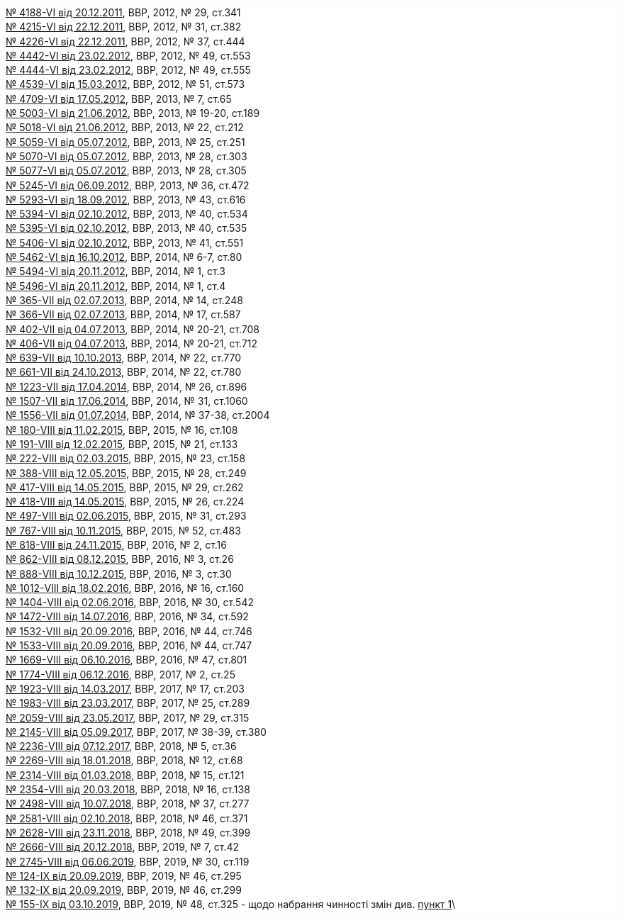 [№ 4188-VI від 20.12.2011](/go/4188-17), ВВР, 2012, № 29, ст.341\
[№ 4215-VI від 22.12.2011](/go/4215-17), ВВР, 2012, № 31, ст.382\
[№ 4226-VI від 22.12.2011](/go/4226-17), ВВР, 2012, № 37, ст.444\
[№ 4442-VI від 23.02.2012](/go/4442-17), ВВР, 2012, № 49, ст.553\
[№ 4444-VI від 23.02.2012](/go/4444-17), ВВР, 2012, № 49, ст.555\
[№ 4539-VI від 15.03.2012](/go/4539-17), ВВР, 2012, № 51, ст.573\
[№ 4709-VI від 17.05.2012](/go/4709-17), ВВР, 2013, № 7, ст.65\
[№ 5003-VI від 21.06.2012](/go/5003-17), ВВР, 2013, № 19-20, ст.189\
[№ 5018-VI від 21.06.2012](/go/5018-17), ВВР, 2013, № 22, ст.212\
[№ 5059-VI від 05.07.2012](/go/5059-17), ВВР, 2013, № 25, ст.251\
[№ 5070-VI від 05.07.2012](/go/5070-17), ВВР, 2013, № 28, ст.303\
[№ 5077-VI від 05.07.2012](/go/5077-17), ВВР, 2013, № 28, ст.305\
[№ 5245-VI від 06.09.2012](/go/5245-17), ВВР, 2013, № 36, ст.472\
[№ 5293-VI від 18.09.2012](/go/5293-17), ВВР, 2013, № 43, ст.616\
[№ 5394-VI від 02.10.2012](/go/5394-17), ВВР, 2013, № 40, ст.534\
[№ 5395-VI від 02.10.2012](/go/5395-17), ВВР, 2013, № 40, ст.535\
[№ 5406-VI від 02.10.2012](/go/5406-17), ВВР, 2013, № 41, ст.551\
[№ 5462-VI від 16.10.2012](/go/5462-17), ВВР, 2014, № 6-7, ст.80\
[№ 5494-VI від 20.11.2012](/go/5494-17), ВВР, 2014, № 1, ст.3\
[№ 5496-VI від 20.11.2012](/go/5496-17), ВВР, 2014, № 1, ст.4\
[№ 365-VII від 02.07.2013](/go/365-18), ВВР, 2014, № 14, ст.248\
[№ 366-VII від 02.07.2013](/go/366-18), ВВР, 2014, № 17, ст.587\
[№ 402-VII від 04.07.2013](/go/402-18), ВВР, 2014, № 20-21, ст.708\
[№ 406-VII від 04.07.2013](/go/406-18), ВВР, 2014, № 20-21, ст.712\
[№ 639-VII від 10.10.2013](/go/639-18), ВВР, 2014, № 22, ст.770\
[№ 661-VII від 24.10.2013](/go/661-18), ВВР, 2014, № 22, ст.780\
[№ 1223-VII від 17.04.2014](/go/1223-18), ВВР, 2014, № 26, ст.896\
[№ 1507-VII від 17.06.2014](/go/1507-18), ВВР, 2014, № 31, ст.1060\
[№ 1556-VII від 01.07.2014](/go/1556-18), ВВР, 2014, № 37-38, ст.2004\
[№ 180-VIII від 11.02.2015](/go/180-19), ВВР, 2015, № 16, ст.108\
[№ 191-VIII від 12.02.2015](/go/191-19), ВВР, 2015, № 21, ст.133\
[№ 222-VIII від 02.03.2015](/go/222-19), ВВР, 2015, № 23, ст.158\
[№ 388-VIII від 12.05.2015](/go/388-19), ВВР, 2015, № 28, ст.249\
[№ 417-VIII від 14.05.2015](/go/417-19), ВВР, 2015, № 29, ст.262\
[№ 418-VIII від 14.05.2015](/go/418-19), ВВР, 2015, № 26, ст.224\
[№ 497-VIII від 02.06.2015](/go/497-19), ВВР, 2015, № 31, ст.293\
[№ 767-VIII від 10.11.2015](/go/767-19), ВВР, 2015, № 52, ст.483\
[№ 818-VIII від 24.11.2015](/go/818-19), ВВР, 2016, № 2, ст.16\
[№ 862-VIII від 08.12.2015](/go/862-19), ВВР, 2016, № 3, ст.26\
[№ 888-VIII від 10.12.2015](/go/888-19), ВВР, 2016, № 3, ст.30\
[№ 1012-VIII від 18.02.2016](/go/1012-19), ВВР, 2016, № 16, ст.160\
[№ 1404-VIII від 02.06.2016](/go/1404-19), ВВР, 2016, № 30, ст.542\
[№ 1472-VIII від 14.07.2016](/go/1472-19), ВВР, 2016, № 34, ст.592\
[№ 1532-VIII від 20.09.2016](/go/1532-19), ВВР, 2016, № 44, ст.746\
[№ 1533-VIII від 20.09.2016](/go/1533-19), ВВР, 2016, № 44, ст.747\
[№ 1669-VIII від 06.10.2016](/go/1669-19), ВВР, 2016, № 47, ст.801\
[№ 1774-VIII від 06.12.2016](/go/1774-19), ВВР, 2017, № 2, ст.25\
[№ 1923-VIII від 14.03.2017](/go/1923-19), ВВР, 2017, № 17, ст.203\
[№ 1983-VIII від 23.03.2017](/go/1983-19), ВВР, 2017, № 25, ст.289\
[№ 2059-VIII від 23.05.2017](/go/2059-19), ВВР, 2017, № 29, ст.315\
[№ 2145-VIII від 05.09.2017](/go/2145-19), ВВР, 2017, № 38-39, ст.380\
[№ 2236-VIII від 07.12.2017](/go/2236-19), ВВР, 2018, № 5, ст.36\
[№ 2269-VIII від 18.01.2018](/go/2269-19), ВВР, 2018, № 12, ст.68\
[№ 2314-VIII від 01.03.2018](/go/2314-19), ВВР, 2018, № 15, ст.121\
[№ 2354-VIII від 20.03.2018](/go/2354-19), ВВР, 2018, № 16, ст.138\
[№ 2498-VIII від 10.07.2018](/go/2498-19), ВВР, 2018, № 37, ст.277\
[№ 2581-VIII від 02.10.2018](/go/2581-19), ВВР, 2018, № 46, ст.371\
[№ 2628-VIII від 23.11.2018](/go/2628-19), ВВР, 2018, № 49, ст.399\
[№ 2666-VIII від 20.12.2018](/go/2666-19), ВВР, 2019, № 7, ст.42\
[№ 2745-VIII від 06.06.2019](/go/2745-19), ВВР, 2019, № 30, ст.119\
[№ 124-IX від 20.09.2019](/go/124-20), ВВР, 2019, № 46, ст.295\
[№ 132-IX від 20.09.2019](/go/132-20), ВВР, 2019, № 46, ст.299\
[№ 155-IX від 03.10.2019](/go/155-20), ВВР, 2019, № 48, ст.325 - щодо набрання чинності змін див. [пункт 1](/go/155-20)\